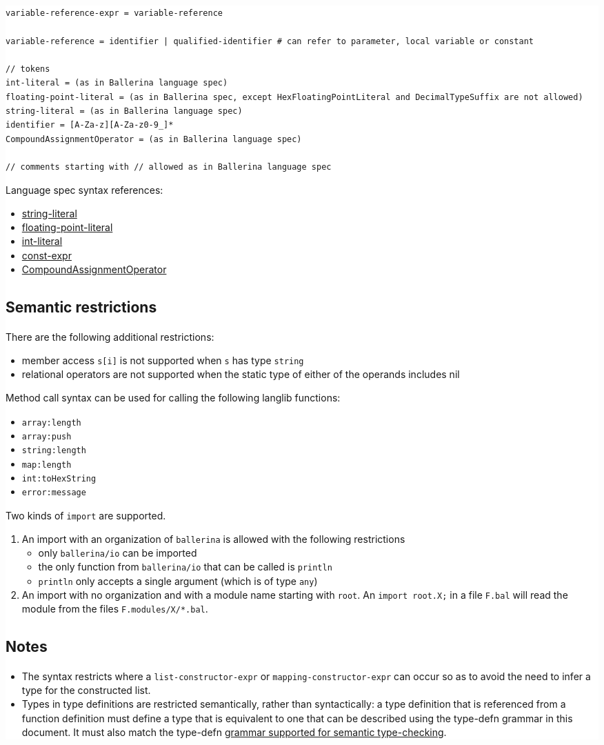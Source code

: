 ```
variable-reference-expr = variable-reference

variable-reference = identifier | qualified-identifier # can refer to parameter, local variable or constant

// tokens
int-literal = (as in Ballerina language spec)
floating-point-literal = (as in Ballerina spec, except HexFloatingPointLiteral and DecimalTypeSuffix are not allowed)
string-literal = (as in Ballerina language spec)
identifier = [A-Za-z][A-Za-z0-9_]*
CompoundAssignmentOperator = (as in Ballerina language spec)

// comments starting with // allowed as in Ballerina language spec
```

Language spec syntax references:
* [string-literal](https://ballerina.io/spec/lang/2021R1/#string-literal)
* [floating-point-literal](https://ballerina.io/spec/lang/2021R1/#floating-point-literal)
* [int-literal](https://ballerina.io/spec/lang/2021R1/#int-literal)
* [const-expr](https://ballerina.io/spec/lang/2021R1/#const-expr)
* [CompoundAssignmentOperator](https://ballerina.io/spec/lang/2021R1/#CompoundAssignmentOperator)

## Semantic restrictions

There are the following additional restrictions:

 * member access `s[i]` is not supported when `s` has type `string`
 * relational operators are not supported when the static type of either of the operands includes nil

Method call syntax can be used for calling the following langlib functions:

* `array:length`
* `array:push`
* `string:length`
* `map:length`
* `int:toHexString`
* `error:message`

Two kinds of `import` are supported.

1. An import with an organization of `ballerina` is allowed with the following restrictions
   * only `ballerina/io` can be imported
   * the only function from `ballerina/io` that can be called is `println`
   * `println` only accepts a single argument (which is of type `any`)
2. An import with no organization and with a module name starting with `root`. An `import root.X;` in a file `F.bal` will read the module from the files `F.modules/X/*.bal`.

## Notes

* The syntax restricts where a `list-constructor-expr` or `mapping-constructor-expr` can occur so as to avoid the need to infer a type for the constructed list.
* Types in type definitions are restricted semantically, rather than syntactically: a type definition that is referenced from a function definition must define a type that is equivalent to one that can be described using the type-defn grammar in this document. It must also match the type-defn [grammar supported for semantic type-checking](type-subset.md).
